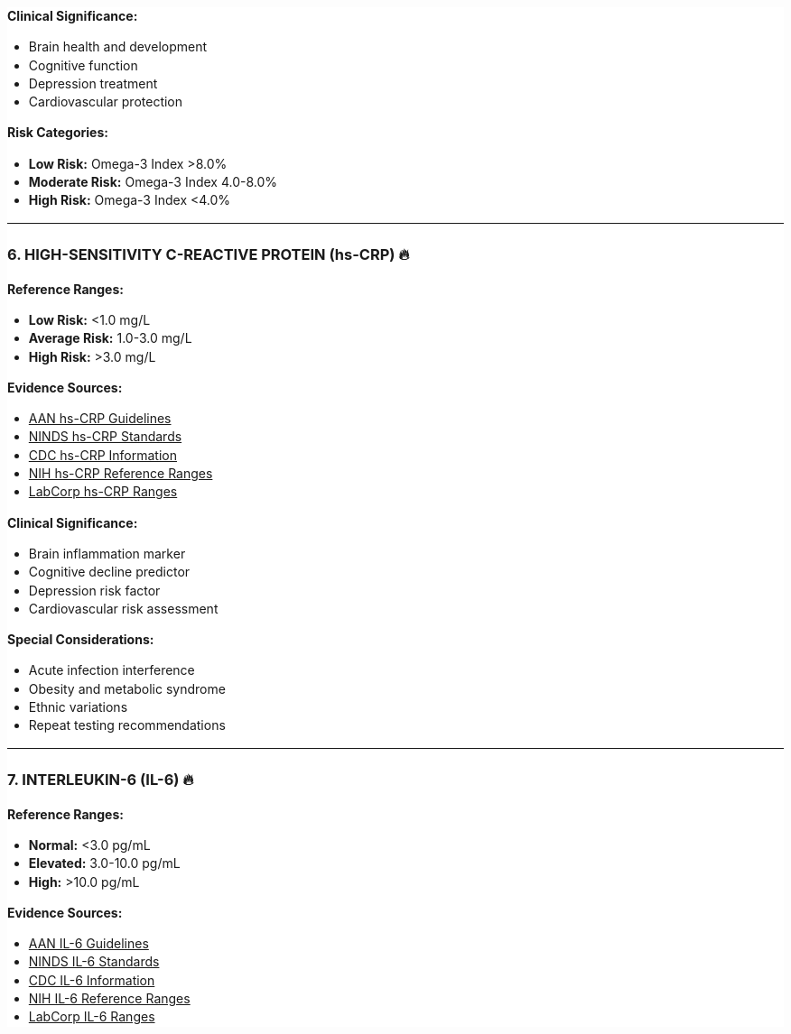 **Clinical Significance:**
- Brain health and development
- Cognitive function
- Depression treatment
- Cardiovascular protection

**Risk Categories:**
- **Low Risk:** Omega-3 Index >8.0%
- **Moderate Risk:** Omega-3 Index 4.0-8.0%
- **High Risk:** Omega-3 Index <4.0%

---

### 6. **HIGH-SENSITIVITY C-REACTIVE PROTEIN (hs-CRP)** 🔥

**Reference Ranges:**
- **Low Risk:** <1.0 mg/L
- **Average Risk:** 1.0-3.0 mg/L
- **High Risk:** >3.0 mg/L

**Evidence Sources:**
- [AAN hs-CRP Guidelines](https://www.aan.com/policy-and-guidelines/guidelines/)
- [NINDS hs-CRP Standards](https://www.ninds.nih.gov/health-information/disorders/stroke)
- [CDC hs-CRP Information](https://www.cdc.gov/heartdisease/inflammation.htm)
- [NIH hs-CRP Reference Ranges](https://www.nhlbi.nih.gov/health-topics/c-reactive-protein)
- [LabCorp hs-CRP Ranges](https://www.labcorp.com/tests/001445/high-sensitivity-c-reactive-protein-hs-crp)

**Clinical Significance:**
- Brain inflammation marker
- Cognitive decline predictor
- Depression risk factor
- Cardiovascular risk assessment

**Special Considerations:**
- Acute infection interference
- Obesity and metabolic syndrome
- Ethnic variations
- Repeat testing recommendations

---

### 7. **INTERLEUKIN-6 (IL-6)** 🔥

**Reference Ranges:**
- **Normal:** <3.0 pg/mL
- **Elevated:** 3.0-10.0 pg/mL
- **High:** >10.0 pg/mL

**Evidence Sources:**
- [AAN IL-6 Guidelines](https://www.aan.com/policy-and-guidelines/guidelines/)
- [NINDS IL-6 Standards](https://www.ninds.nih.gov/health-information/disorders/multiple-sclerosis)
- [CDC IL-6 Information](https://www.cdc.gov/coronavirus/2019-ncov/lab/antibody-testing.html)
- [NIH IL-6 Reference Ranges](https://www.nhlbi.nih.gov/health-topics/inflammation)
- [LabCorp IL-6 Ranges](https://www.labcorp.com/tests/001446/interleukin-6-il-6)
